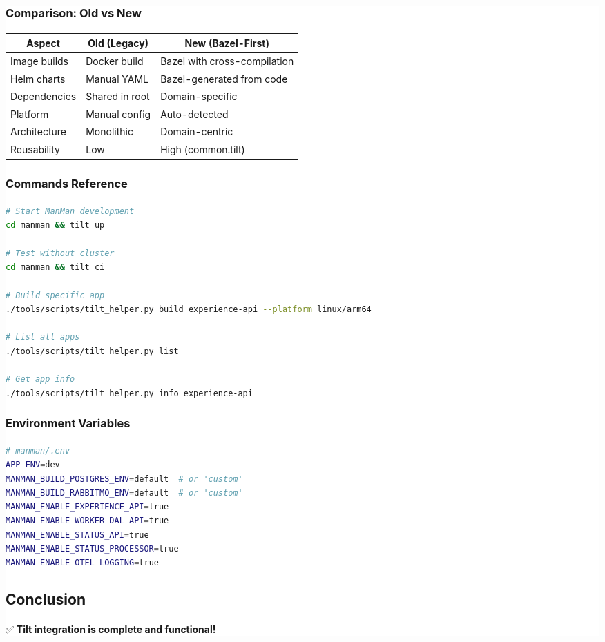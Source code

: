 ### Comparison: Old vs New

| Aspect | Old (Legacy) | New (Bazel-First) |
|--------|-------------|-------------------|
| Image builds | Docker build | Bazel with cross-compilation |
| Helm charts | Manual YAML | Bazel-generated from code |
| Dependencies | Shared in root | Domain-specific |
| Platform | Manual config | Auto-detected |
| Architecture | Monolithic | Domain-centric |
| Reusability | Low | High (common.tilt) |

### Commands Reference

```bash
# Start ManMan development
cd manman && tilt up

# Test without cluster
cd manman && tilt ci

# Build specific app
./tools/scripts/tilt_helper.py build experience-api --platform linux/arm64

# List all apps
./tools/scripts/tilt_helper.py list

# Get app info
./tools/scripts/tilt_helper.py info experience-api
```

### Environment Variables

```bash
# manman/.env
APP_ENV=dev
MANMAN_BUILD_POSTGRES_ENV=default  # or 'custom'
MANMAN_BUILD_RABBITMQ_ENV=default  # or 'custom'
MANMAN_ENABLE_EXPERIENCE_API=true
MANMAN_ENABLE_WORKER_DAL_API=true
MANMAN_ENABLE_STATUS_API=true
MANMAN_ENABLE_STATUS_PROCESSOR=true
MANMAN_ENABLE_OTEL_LOGGING=true
```

## Conclusion

✅ **Tilt integration is complete and functional!**
